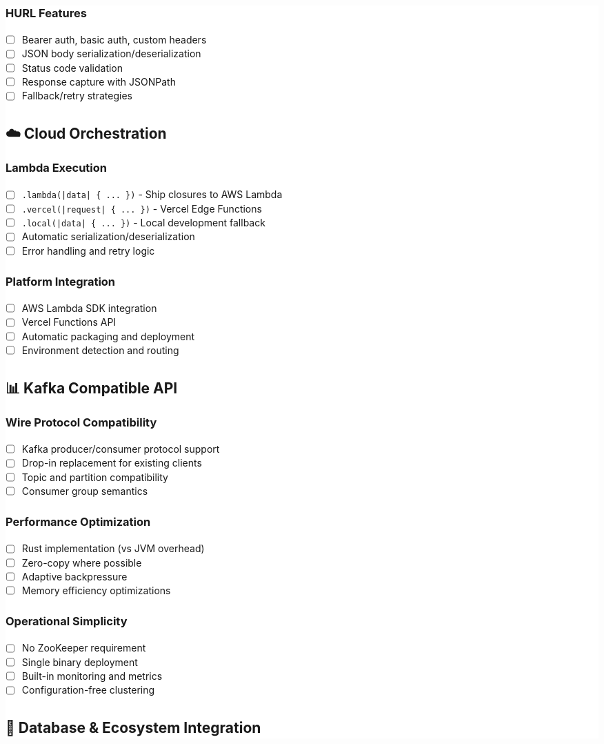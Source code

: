 ### HURL Features

- [ ] Bearer auth, basic auth, custom headers
- [ ] JSON body serialization/deserialization
- [ ] Status code validation
- [ ] Response capture with JSONPath
- [ ] Fallback/retry strategies

## ☁️ Cloud Orchestration

### Lambda Execution

- [ ] `.lambda(|data| { ... })` - Ship closures to AWS Lambda
- [ ] `.vercel(|request| { ... })` - Vercel Edge Functions
- [ ] `.local(|data| { ... })` - Local development fallback
- [ ] Automatic serialization/deserialization
- [ ] Error handling and retry logic

### Platform Integration

- [ ] AWS Lambda SDK integration
- [ ] Vercel Functions API
- [ ] Automatic packaging and deployment
- [ ] Environment detection and routing

## 📊 Kafka Compatible API

### Wire Protocol Compatibility

- [ ] Kafka producer/consumer protocol support
- [ ] Drop-in replacement for existing clients
- [ ] Topic and partition compatibility
- [ ] Consumer group semantics

### Performance Optimization

- [ ] Rust implementation (vs JVM overhead)
- [ ] Zero-copy where possible
- [ ] Adaptive backpressure
- [ ] Memory efficiency optimizations

### Operational Simplicity

- [ ] No ZooKeeper requirement
- [ ] Single binary deployment
- [ ] Built-in monitoring and metrics
- [ ] Configuration-free clustering

## 🔧 Database & Ecosystem Integration
